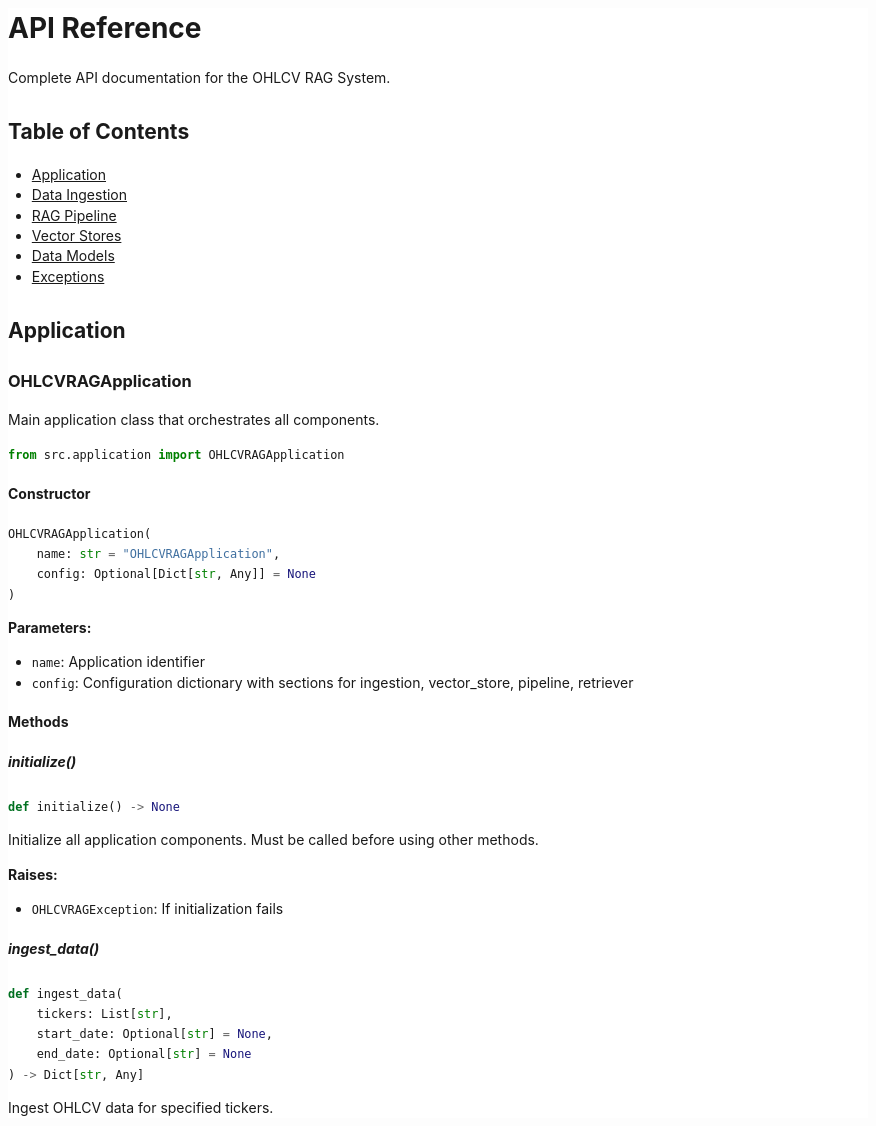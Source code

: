 # API Reference

Complete API documentation for the OHLCV RAG System.

## Table of Contents

- [Application](#application)
- [Data Ingestion](#data-ingestion)
- [RAG Pipeline](#rag-pipeline)
- [Vector Stores](#vector-stores)
- [Data Models](#data-models)
- [Exceptions](#exceptions)

## Application

### OHLCVRAGApplication

Main application class that orchestrates all components.

```python
from src.application import OHLCVRAGApplication
```

#### Constructor

```python
OHLCVRAGApplication(
    name: str = "OHLCVRAGApplication",
    config: Optional[Dict[str, Any]] = None
)
```

**Parameters:**
- `name`: Application identifier
- `config`: Configuration dictionary with sections for ingestion, vector_store, pipeline, retriever

#### Methods

##### initialize()
```python
def initialize() -> None
```
Initialize all application components. Must be called before using other methods.

**Raises:**
- `OHLCVRAGException`: If initialization fails

##### ingest_data()
```python
def ingest_data(
    tickers: List[str],
    start_date: Optional[str] = None,
    end_date: Optional[str] = None
) -> Dict[str, Any]
```
Ingest OHLCV data for specified tickers.
